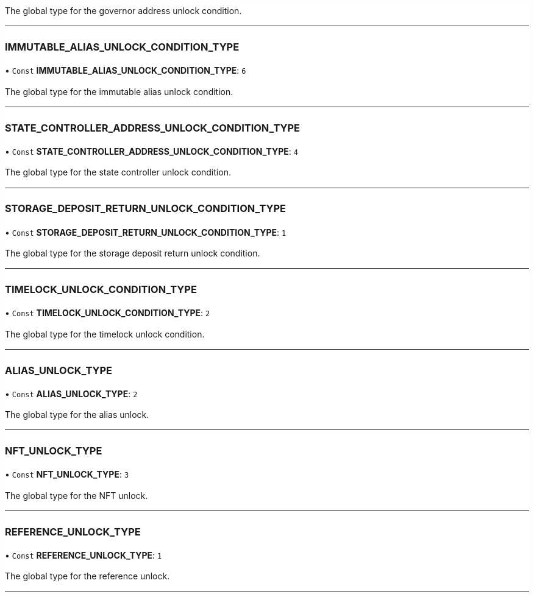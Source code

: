 The global type for the governor address unlock condition.

---

### IMMUTABLE_ALIAS_UNLOCK_CONDITION_TYPE

• `Const` **IMMUTABLE_ALIAS_UNLOCK_CONDITION_TYPE**: `6`

The global type for the immutable alias unlock condition.

---

### STATE_CONTROLLER_ADDRESS_UNLOCK_CONDITION_TYPE

• `Const` **STATE_CONTROLLER_ADDRESS_UNLOCK_CONDITION_TYPE**: `4`

The global type for the state controller unlock condition.

---

### STORAGE_DEPOSIT_RETURN_UNLOCK_CONDITION_TYPE

• `Const` **STORAGE_DEPOSIT_RETURN_UNLOCK_CONDITION_TYPE**: `1`

The global type for the storage deposit return unlock condition.

---

### TIMELOCK_UNLOCK_CONDITION_TYPE

• `Const` **TIMELOCK_UNLOCK_CONDITION_TYPE**: `2`

The global type for the timelock unlock condition.

---

### ALIAS_UNLOCK_TYPE

• `Const` **ALIAS_UNLOCK_TYPE**: `2`

The global type for the alias unlock.

---

### NFT_UNLOCK_TYPE

• `Const` **NFT_UNLOCK_TYPE**: `3`

The global type for the NFT unlock.

---

### REFERENCE_UNLOCK_TYPE

• `Const` **REFERENCE_UNLOCK_TYPE**: `1`

The global type for the reference unlock.

---